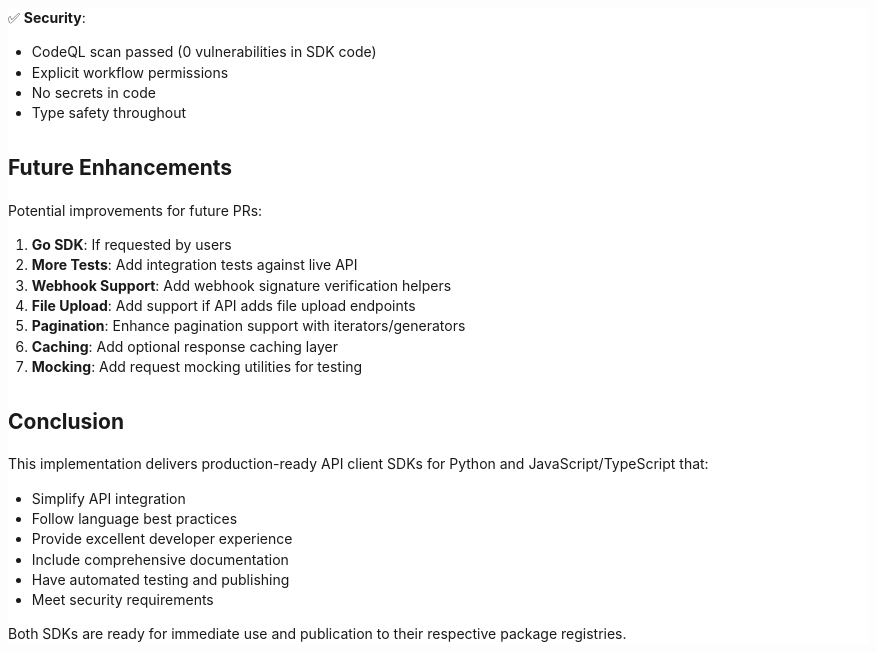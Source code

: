 ✅ **Security**:
- CodeQL scan passed (0 vulnerabilities in SDK code)
- Explicit workflow permissions
- No secrets in code
- Type safety throughout

## Future Enhancements

Potential improvements for future PRs:

1. **Go SDK**: If requested by users
2. **More Tests**: Add integration tests against live API
3. **Webhook Support**: Add webhook signature verification helpers
4. **File Upload**: Add support if API adds file upload endpoints
5. **Pagination**: Enhance pagination support with iterators/generators
6. **Caching**: Add optional response caching layer
7. **Mocking**: Add request mocking utilities for testing

## Conclusion

This implementation delivers production-ready API client SDKs for Python and JavaScript/TypeScript that:

- Simplify API integration
- Follow language best practices
- Provide excellent developer experience
- Include comprehensive documentation
- Have automated testing and publishing
- Meet security requirements

Both SDKs are ready for immediate use and publication to their respective package registries.
